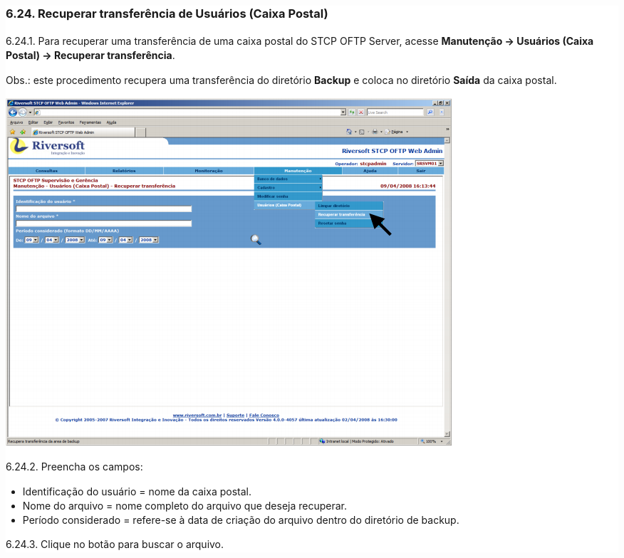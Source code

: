 ### 6.24. Recuperar transferência de Usuários (Caixa Postal)

6.24.1. Para recuperar uma transferência de uma caixa postal do STCP OFTP Server, acesse **Manutenção → Usuários (Caixa Postal) → Recuperar transferência**.

Obs.: este procedimento recupera uma transferência do diretório **Backup** e coloca no diretório **Saída** da caixa postal.

![](../images/imagem3/img124.png) 

6.24.2. Preencha os campos:

* Identificação do usuário = nome da caixa postal.  
* Nome do arquivo = nome completo do arquivo que deseja recuperar.  
* Período considerado = refere-se à data de criação do arquivo dentro do diretório de backup.  

6.24.3. Clique no botão para buscar o arquivo. 
